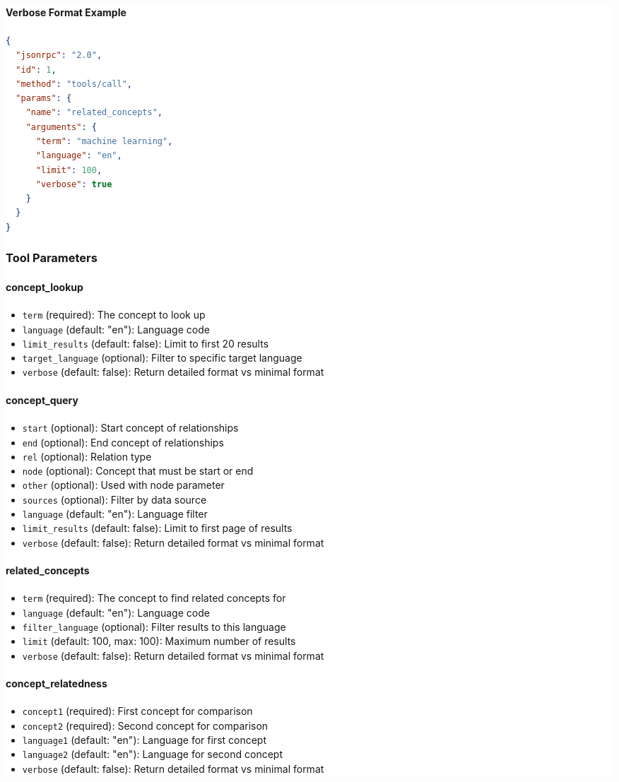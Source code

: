 #### Verbose Format Example
```json
{
  "jsonrpc": "2.0",
  "id": 1,
  "method": "tools/call",
  "params": {
    "name": "related_concepts",
    "arguments": {
      "term": "machine learning",
      "language": "en",
      "limit": 100,
      "verbose": true
    }
  }
}
```

### Tool Parameters

#### concept_lookup
- `term` (required): The concept to look up
- `language` (default: "en"): Language code
- `limit_results` (default: false): Limit to first 20 results
- `target_language` (optional): Filter to specific target language
- `verbose` (default: false): Return detailed format vs minimal format

#### concept_query
- `start` (optional): Start concept of relationships
- `end` (optional): End concept of relationships
- `rel` (optional): Relation type
- `node` (optional): Concept that must be start or end
- `other` (optional): Used with node parameter
- `sources` (optional): Filter by data source
- `language` (default: "en"): Language filter
- `limit_results` (default: false): Limit to first page of results
- `verbose` (default: false): Return detailed format vs minimal format

#### related_concepts
- `term` (required): The concept to find related concepts for
- `language` (default: "en"): Language code
- `filter_language` (optional): Filter results to this language
- `limit` (default: 100, max: 100): Maximum number of results
- `verbose` (default: false): Return detailed format vs minimal format

#### concept_relatedness
- `concept1` (required): First concept for comparison
- `concept2` (required): Second concept for comparison
- `language1` (default: "en"): Language for first concept
- `language2` (default: "en"): Language for second concept
- `verbose` (default: false): Return detailed format vs minimal format
